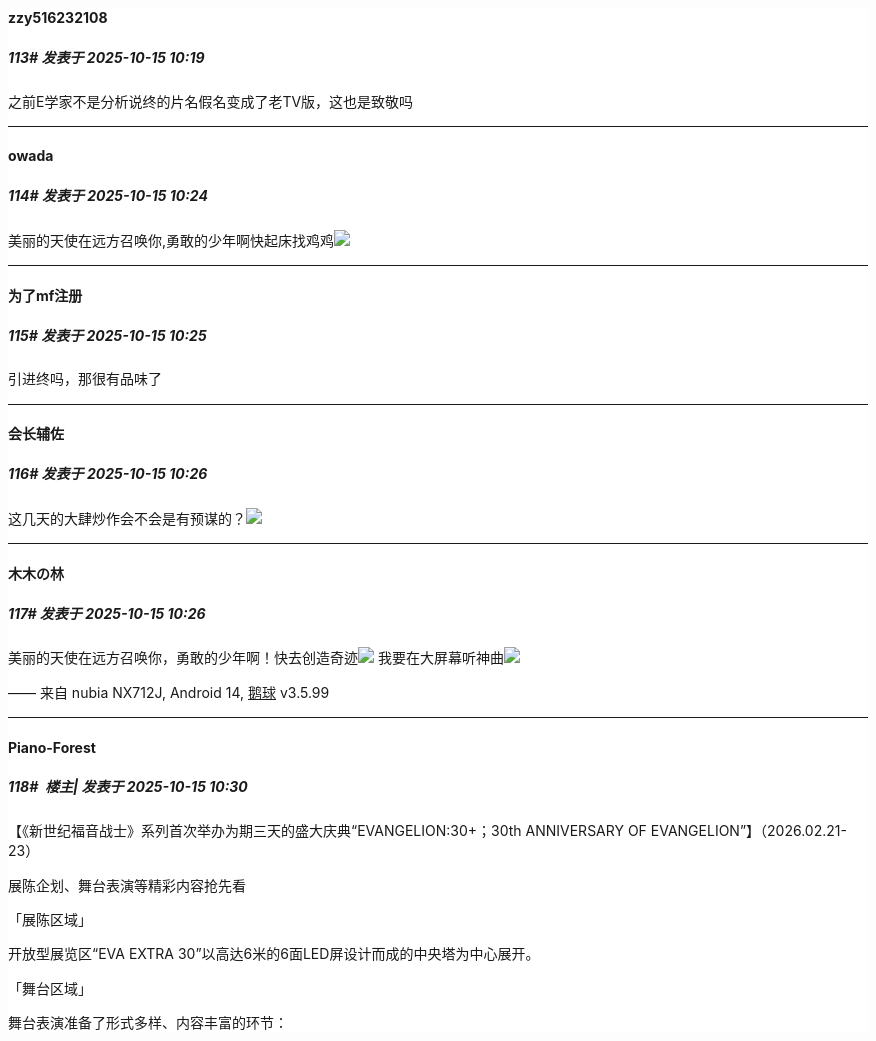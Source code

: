 ####  zzy516232108  
##### 113#       发表于 2025-10-15 10:19

之前E学家不是分析说终的片名假名变成了老TV版，这也是致敬吗 


*****

####  owada  
##### 114#       发表于 2025-10-15 10:24

美丽的天使在远方召唤你,勇敢的少年啊快起床找鸡鸡<img src="https://static.stage1st.com/image/smiley/face2017/037.png" referrerpolicy="no-referrer">

*****

####  为了mf注册  
##### 115#       发表于 2025-10-15 10:25

引进终吗，那很有品味了

*****

####  会长辅佐  
##### 116#       发表于 2025-10-15 10:26

这几天的大肆炒作会不会是有预谋的？<img src="https://static.stage1st.com/image/smiley/face2017/008.png" referrerpolicy="no-referrer">


*****

####  木木の林  
##### 117#       发表于 2025-10-15 10:26

美丽的天使在远方召唤你，勇敢的少年啊！快去创造奇迹<img src="https://static.stage1st.com/image/smiley/face2017/026.png" referrerpolicy="no-referrer">
我要在大屏幕听神曲<img src="https://static.stage1st.com/image/smiley/face2017/035.png" referrerpolicy="no-referrer">

—— 来自 nubia NX712J, Android 14, [鹅球](https://www.pgyer.com/GcUxKd4w) v3.5.99

*****

####  Piano-Forest  
##### 118#         楼主| 发表于 2025-10-15 10:30

【《新世纪福音战士》系列首次举办为期三天的盛大庆典“EVANGELION:30+；30th ANNIVERSARY OF EVANGELION”】（2026.02.21-23）

展陈企划、舞台表演等精彩内容抢先看

「展陈区域」

开放型展览区“EVA EXTRA 30”以高达6米的6面LED屏设计而成的中央塔为中心展开。

「舞台区域」

舞台表演准备了形式多样、内容丰富的环节：
